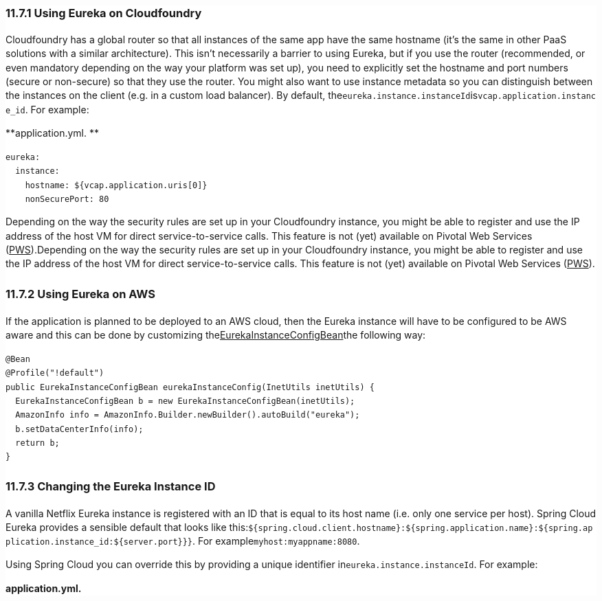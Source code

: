### 11.7.1 Using Eureka on Cloudfoundry

Cloudfoundry has a global router so that all instances of the same app have the same hostname (it’s the same in other PaaS solutions with a similar architecture). This isn’t necessarily a barrier to using Eureka, but if you use the router (recommended, or even mandatory depending on the way your platform was set up), you need to explicitly set the hostname and port numbers (secure or non-secure) so that they use the router. You might also want to use instance metadata so you can distinguish between the instances on the client (e.g. in a custom load balancer). By default, the`eureka.instance.instanceId`is`vcap.application.instance_id`. For example:

**application.yml. **

```
eureka:
  instance:
    hostname: ${vcap.application.uris[0]}
    nonSecurePort: 80
```

Depending on the way the security rules are set up in your Cloudfoundry instance, you might be able to register and use the IP address of the host VM for direct service-to-service calls. This feature is not (yet) available on Pivotal Web Services ([PWS](https://run.pivotal.io/)).Depending on the way the security rules are set up in your Cloudfoundry instance, you might be able to register and use the IP address of the host VM for direct service-to-service calls. This feature is not (yet) available on Pivotal Web Services ([PWS](https://run.pivotal.io/)).

### 11.7.2 Using Eureka on AWS

If the application is planned to be deployed to an AWS cloud, then the Eureka instance will have to be configured to be AWS aware and this can be done by customizing the[EurekaInstanceConfigBean](https://github.com/spring-cloud/spring-cloud-netflix/tree/master/spring-cloud-netflix-eureka-client/src/main/java/org/springframework/cloud/netflix/eureka/EurekaInstanceConfigBean.java)the following way:

```
@Bean
@Profile("!default")
public EurekaInstanceConfigBean eurekaInstanceConfig(InetUtils inetUtils) {
  EurekaInstanceConfigBean b = new EurekaInstanceConfigBean(inetUtils);
  AmazonInfo info = AmazonInfo.Builder.newBuilder().autoBuild("eureka");
  b.setDataCenterInfo(info);
  return b;
}
```

### 11.7.3 Changing the Eureka Instance ID

A vanilla Netflix Eureka instance is registered with an ID that is equal to its host name (i.e. only one service per host). Spring Cloud Eureka provides a sensible default that looks like this:`${spring.cloud.client.hostname}:${spring.application.name}:${spring.application.instance_id:${server.port}}}`. For example`myhost:myappname:8080`.

Using Spring Cloud you can override this by providing a unique identifier in`eureka.instance.instanceId`. For example:

**application.yml.**
